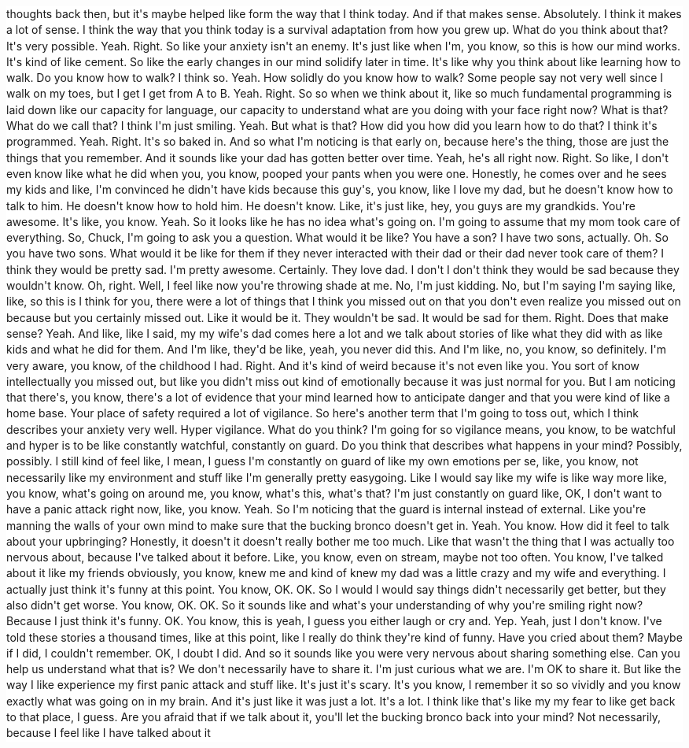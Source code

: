 thoughts back then, but it's maybe helped like form the way that I think today. And if that makes sense. Absolutely. I think it makes a lot of sense. I think the way that you think today is a survival adaptation from how you grew up. What do you think about that? It's very possible. Yeah. Right. So like your anxiety isn't an enemy. It's just like when I'm, you know, so this is how our mind works. It's kind of like cement. So like the early changes in our mind solidify later in time. It's like why you think about like learning how to walk. Do you know how to walk? I think so. Yeah. How solidly do you know how to walk? Some people say not very well since I walk on my toes, but I get I get from A to B. Yeah. Right. So so when we think about it, like so much fundamental programming is laid down like our capacity for language, our capacity to understand what are you doing with your face right now? What is that? What do we call that? I think I'm just smiling. Yeah. But what is that? How did you how did you learn how to do that? I think it's programmed. Yeah. Right. It's so baked in. And so what I'm noticing is that early on, because here's the thing, those are just the things that you remember. And it sounds like your dad has gotten better over time. Yeah, he's all right now. Right. So like, I don't even know like what he did when you, you know, pooped your pants when you were one. Honestly, he comes over and he sees my kids and like, I'm convinced he didn't have kids because this guy's, you know, like I love my dad, but he doesn't know how to talk to him. He doesn't know how to hold him. He doesn't know. Like, it's just like, hey, you guys are my grandkids. You're awesome. It's like, you know. Yeah. So it looks like he has no idea what's going on. I'm going to assume that my mom took care of everything. So, Chuck, I'm going to ask you a question. What would it be like? You have a son? I have two sons, actually. Oh. So you have two sons. What would it be like for them if they never interacted with their dad or their dad never took care of them? I think they would be pretty sad. I'm pretty awesome. Certainly. They love dad. I don't I don't think they would be sad because they wouldn't know. Oh, right. Well, I feel like now you're throwing shade at me. No, I'm just kidding. No, but I'm saying I'm saying like, like, so this is I think for you, there were a lot of things that I think you missed out on that you don't even realize you missed out on because but you certainly missed out. Like it would be it. They wouldn't be sad. It would be sad for them. Right. Does that make sense? Yeah. And like, like I said, my my wife's dad comes here a lot and we talk about stories of like what they did with as like kids and what he did for them. And I'm like, they'd be like, yeah, you never did this. And I'm like, no, you know, so definitely. I'm very aware, you know, of the childhood I had. Right. And it's kind of weird because it's not even like you. You sort of know intellectually you missed out, but like you didn't miss out kind of emotionally because it was just normal for you. But I am noticing that there's, you know, there's a lot of evidence that your mind learned how to anticipate danger and that you were kind of like a home base. Your place of safety required a lot of vigilance. So here's another term that I'm going to toss out, which I think describes your anxiety very well. Hyper vigilance. What do you think? I'm going for so vigilance means, you know, to be watchful and hyper is to be like constantly watchful, constantly on guard. Do you think that describes what happens in your mind? Possibly, possibly. I still kind of feel like, I mean, I guess I'm constantly on guard of like my own emotions per se, like, you know, not necessarily like my environment and stuff like I'm generally pretty easygoing. Like I would say like my wife is like way more like, you know, what's going on around me, you know, what's this, what's that? I'm just constantly on guard like, OK, I don't want to have a panic attack right now, like, you know. Yeah. So I'm noticing that the guard is internal instead of external. Like you're manning the walls of your own mind to make sure that the bucking bronco doesn't get in. Yeah. You know. How did it feel to talk about your upbringing? Honestly, it doesn't it doesn't really bother me too much. Like that wasn't the thing that I was actually too nervous about, because I've talked about it before. Like, you know, even on stream, maybe not too often. You know, I've talked about it like my friends obviously, you know, knew me and kind of knew my dad was a little crazy and my wife and everything. I actually just think it's funny at this point. You know, OK. OK. So I would I would say things didn't necessarily get better, but they also didn't get worse. You know, OK. OK. So it sounds like and what's your understanding of why you're smiling right now? Because I just think it's funny. OK. You know, this is yeah, I guess you either laugh or cry and. Yep. Yeah, just I don't know. I've told these stories a thousand times, like at this point, like I really do think they're kind of funny. Have you cried about them? Maybe if I did, I couldn't remember. OK, I doubt I did. And so it sounds like you were very nervous about sharing something else. Can you help us understand what that is? We don't necessarily have to share it. I'm just curious what we are. I'm OK to share it. But like the way I like experience my first panic attack and stuff like. It's just it's scary. It's you know, I remember it so so vividly and you know exactly what was going on in my brain. And it's just like it was just a lot. It's a lot. I think like that's like my my fear to like get back to that place, I guess. Are you afraid that if we talk about it, you'll let the bucking bronco back into your mind? Not necessarily, because I feel like I have talked about it